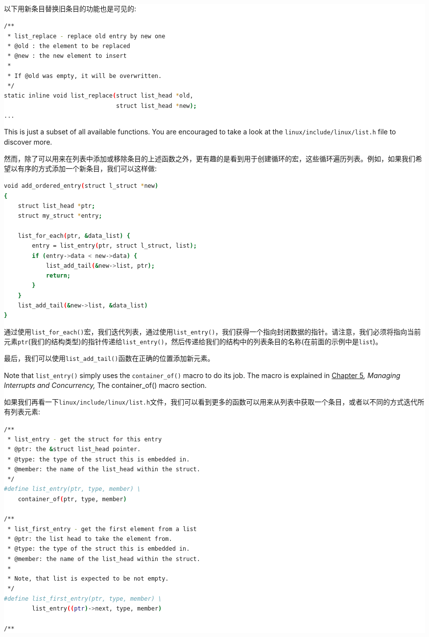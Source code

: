 以下用新条目替换旧条目的功能也是可见的:

```sh
/**
 * list_replace - replace old entry by new one
 * @old : the element to be replaced
 * @new : the new element to insert
 *
 * If @old was empty, it will be overwritten.
 */
static inline void list_replace(struct list_head *old,
                                struct list_head *new);
...
```

This is just a subset of all available functions. You are encouraged to take a look at the `linux/include/linux/list.h` file to discover more.

然而，除了可以用来在列表中添加或移除条目的上述函数之外，更有趣的是看到用于创建循环的宏，这些循环遍历列表。例如，如果我们希望以有序的方式添加一个新条目，我们可以这样做:

```sh
void add_ordered_entry(struct l_struct *new)
{
    struct list_head *ptr;
    struct my_struct *entry;

    list_for_each(ptr, &data_list) {
        entry = list_entry(ptr, struct l_struct, list);
        if (entry->data < new->data) {
            list_add_tail(&new->list, ptr);
            return;
        }
    }
    list_add_tail(&new->list, &data_list)
}
```

通过使用`list_for_each()`宏，我们迭代列表，通过使用`list_entry()`，我们获得一个指向封闭数据的指针。请注意，我们必须将指向当前元素`ptr`(我们的结构类型)的指针传递给`list_entry()`，然后传递给我们的结构中的列表条目的名称(在前面的示例中是`list`)。

最后，我们可以使用`list_add_tail()`函数在正确的位置添加新元素。

Note that `list_entry()` simply uses the `container_of()` macro to do its job. The macro is explained in [Chapter 5](05.html)*, Managing Interrupts and Concurrency,* The container_of() macro section.

如果我们再看一下`linux/include/linux/list.h`文件，我们可以看到更多的函数可以用来从列表中获取一个条目，或者以不同的方式迭代所有列表元素:

```sh
/**
 * list_entry - get the struct for this entry
 * @ptr: the &struct list_head pointer.
 * @type: the type of the struct this is embedded in.
 * @member: the name of the list_head within the struct.
 */
#define list_entry(ptr, type, member) \
    container_of(ptr, type, member)

/**
 * list_first_entry - get the first element from a list
 * @ptr: the list head to take the element from.
 * @type: the type of the struct this is embedded in.
 * @member: the name of the list_head within the struct.
 *
 * Note, that list is expected to be not empty.
 */
#define list_first_entry(ptr, type, member) \
        list_entry((ptr)->next, type, member)

/**
```